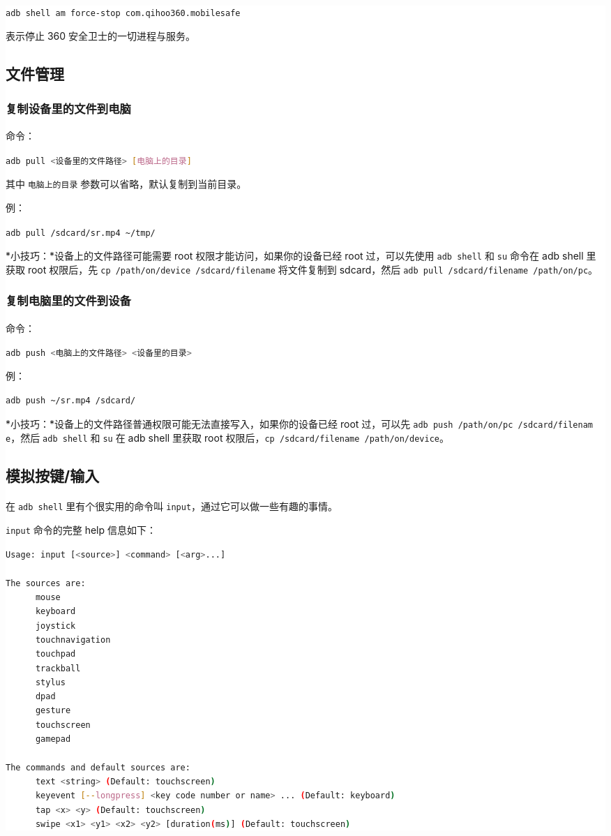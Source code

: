 ```sh
adb shell am force-stop com.qihoo360.mobilesafe
```

表示停止 360 安全卫士的一切进程与服务。

## 文件管理

### 复制设备里的文件到电脑

命令：

```sh
adb pull <设备里的文件路径> [电脑上的目录]
```

其中 `电脑上的目录` 参数可以省略，默认复制到当前目录。

例：

```sh
adb pull /sdcard/sr.mp4 ~/tmp/
```

*小技巧：*设备上的文件路径可能需要 root 权限才能访问，如果你的设备已经 root 过，可以先使用 `adb shell` 和 `su` 命令在 adb shell 里获取 root 权限后，先 `cp /path/on/device /sdcard/filename` 将文件复制到 sdcard，然后 `adb pull /sdcard/filename /path/on/pc`。

### 复制电脑里的文件到设备

命令：

```sh
adb push <电脑上的文件路径> <设备里的目录>
```

例：

```sh
adb push ~/sr.mp4 /sdcard/
```

*小技巧：*设备上的文件路径普通权限可能无法直接写入，如果你的设备已经 root 过，可以先 `adb push /path/on/pc /sdcard/filename`，然后 `adb shell` 和 `su` 在 adb shell 里获取 root 权限后，`cp /sdcard/filename /path/on/device`。

## 模拟按键/输入

在 `adb shell` 里有个很实用的命令叫 `input`，通过它可以做一些有趣的事情。

`input` 命令的完整 help 信息如下：

```sh
Usage: input [<source>] <command> [<arg>...]

The sources are:
      mouse
      keyboard
      joystick
      touchnavigation
      touchpad
      trackball
      stylus
      dpad
      gesture
      touchscreen
      gamepad

The commands and default sources are:
      text <string> (Default: touchscreen)
      keyevent [--longpress] <key code number or name> ... (Default: keyboard)
      tap <x> <y> (Default: touchscreen)
      swipe <x1> <y1> <x2> <y2> [duration(ms)] (Default: touchscreen)
```